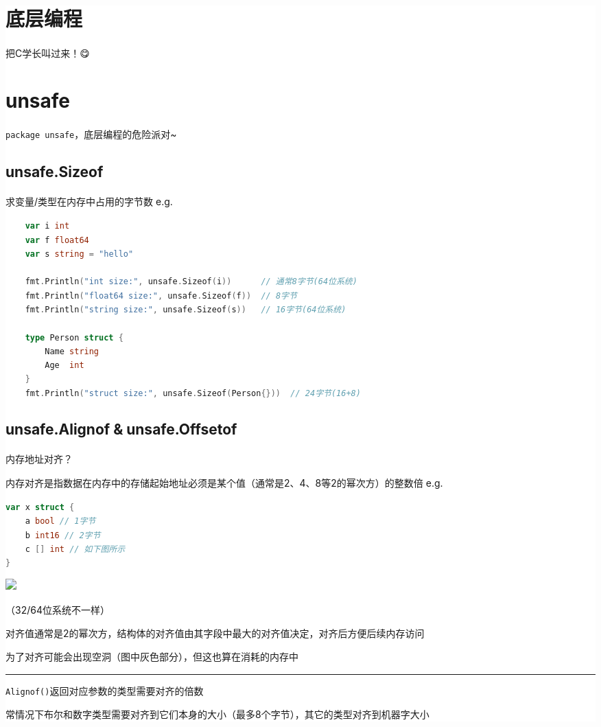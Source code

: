 # 底层编程
把C学长叫过来！😋

# unsafe
`package unsafe`，底层编程的危险派对~

## unsafe.Sizeof
求变量/类型在内存中占用的字节数
e.g.
```go
    var i int
	var f float64
	var s string = "hello"
	
	fmt.Println("int size:", unsafe.Sizeof(i))      // 通常8字节(64位系统)
	fmt.Println("float64 size:", unsafe.Sizeof(f))  // 8字节
	fmt.Println("string size:", unsafe.Sizeof(s))   // 16字节(64位系统)
	
	type Person struct {
		Name string
		Age  int
	}
	fmt.Println("struct size:", unsafe.Sizeof(Person{}))  // 24字节(16+8)
```

## unsafe.Alignof & unsafe.Offsetof
内存地址对齐？

内存对齐是指数据在内存中的存储起始地址必须是某个值（通常是2、4、8等2的幂次方）的整数倍
e.g.
```go
var x struct {
    a bool // 1字节
    b int16 // 2字节
    c [] int // 如下图所示
}
```
<img src="http://docs.hundan.org/gopl-zh/images/ch13-01.png" />

（32/64位系统不一样）

对齐值通常是2的幂次方，结构体的对齐值由其字段中最大的对齐值决定，对齐后方便后续内存访问

为了对齐可能会出现空洞（图中灰色部分），但这也算在消耗的内存中

---
`Alignof()`返回对应参数的类型需要对齐的倍数

常情况下布尔和数字类型需要对齐到它们本身的大小（最多8个字节），其它的类型对齐到机器字大小
